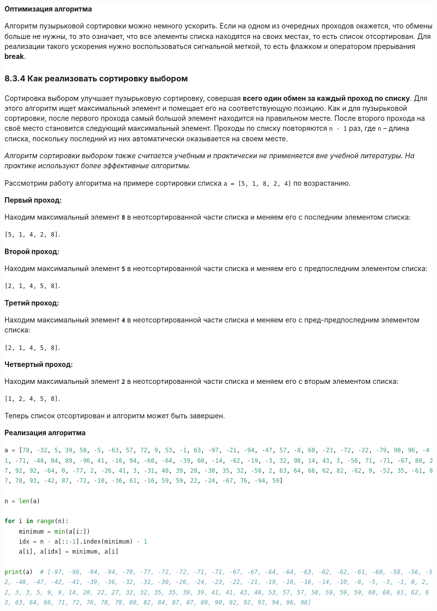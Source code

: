 **Оптимизация алгоритма**

Алгоритм пузырьковой сортировки можно немного ускорить. Если на одном из очередных проходов окажется, что обмены больше не нужны, то это означает, что все элементы списка находятся на своих местах, то есть список отсортирован. Для реализации такого ускорения нужно воспользоваться сигнальной меткой, то есть флажком и оператором прерывания **break**.

### 8.3.4 Как реализовать сортировку выбором

Сортировка выбором улучшает пузырьковую сортировку, совершая **всего один обмен за каждый проход по списку**. Для этого алгоритм ищет максимальный элемент и помещает его на соответствующую позицию. Как и для пузырьковой сортировки, после первого прохода самый большой элемент находится на правильном месте. После второго прохода на своё место становится следующий максимальный элемент. Проходы по списку повторяются `n - 1` раз, где `n` – длина списка, поскольку последний из них автоматически оказывается на своем месте.

_Алгоритм сортировки выбором также считается учебным и практически не применяется вне учебной литературы. На практике используют более эффективные алгоритмы._

Рассмотрим работу алгоритма на примере сортировки списка `a = [5, 1, 8, 2, 4]` по возрастанию.

**Первый проход:**

Находим максимальный элемент **`8`** в неотсортированной части списка и меняем его с последним элементом списка:

`[5, 1, 4, 2, 8]`.

**Второй проход:**

Находим максимальный элемент **`5`** в неотсортированной части списка и меняем его с предпоследним элементом списка:

`[2, 1, 4, 5, 8]`.

**Третий проход:**

Находим максимальный элемент **`4`** в неотсортированной части списка и меняем его с пред-предпоследним элементом списка:

`[2, 1, 4, 5, 8]`.

**Четвертый проход:**

Находим максимальный элемент **`2`** в неотсортированной части списка и меняем его с вторым элементом списка:

`[1, 2, 4, 5, 8]`.

Теперь список отсортирован и алгоритм может быть завершен.

**Реализация алгоритма**

```Python
a = [78, -32, 5, 39, 58, -5, -63, 57, 72, 9, 53, -1, 63, -97, -21, -94, -47, 57, -8, 60, -23, -72, -22, -79, 90, 96, -41, -71, -48, 84, 89, -96, 41, -16, 94, -60, -64, -39, 60, -14, -62, -19, -3, 32, 98, 14, 43, 3, -56, 71, -71, -67, 80, 27, 92, 92, -64, 0, -77, 2, -26, 41, 3, -31, 48, 39, 20, -30, 35, 32, -58, 2, 63, 64, 66, 62, 82, -62, 9, -52, 35, -61, 87, 78, 93, -42, 87, -72, -10, -36, 61, -16, 59, 59, 22, -24, -67, 76, -94, 59]

n = len(a)

for i in range(n):
    minimum = min(a[i:])
    idx = n - a[::-1].index(minimum) - 1
    a[i], a[idx] = minimum, a[i]

print(a)  # [-97, -96, -94, -94, -79, -77, -72, -72, -71, -71, -67, -67, -64, -64, -63, -62, -62, -61, -60, -58, -56, -52, -48, -47, -42, -41, -39, -36, -32, -31, -30, -26, -24, -23, -22, -21, -19, -16, -16, -14, -10, -8, -5, -3, -1, 0, 2, 2, 3, 3, 5, 9, 9, 14, 20, 22, 27, 32, 32, 35, 35, 39, 39, 41, 41, 43, 48, 53, 57, 57, 58, 59, 59, 59, 60, 60, 61, 62, 63, 63, 64, 66, 71, 72, 76, 78, 78, 80, 82, 84, 87, 87, 89, 90, 92, 92, 93, 94, 96, 98]
```